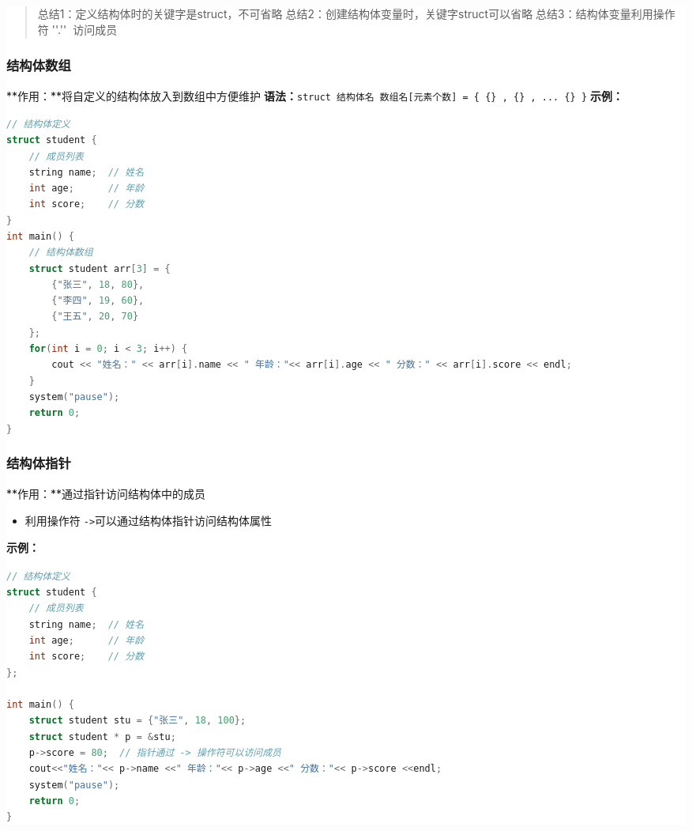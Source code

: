 > 总结1：定义结构体时的关键字是struct，不可省略
> 总结2：创建结构体变量时，关键字struct可以省略
> 总结3：结构体变量利用操作符 ''.''  访问成员

### 结构体数组

**作用：**将自定义的结构体放入到数组中方便维护
**语法：**`struct 结构体名 数组名[元素个数] = { {} , {} , ... {} }`
**示例：**

```c
// 结构体定义
struct student {
    // 成员列表
    string name;  // 姓名
    int age;      // 年龄
    int score;    // 分数
}
int main() { 
    // 结构体数组
    struct student arr[3] = {
        {"张三", 18, 80},
        {"李四", 19, 60},
        {"王五", 20, 70}
    };
    for(int i = 0; i < 3; i++) {
        cout << "姓名：" << arr[i].name << " 年龄："<< arr[i].age << " 分数：" << arr[i].score << endl;
    }
    system("pause");
    return 0;
}
```

### 结构体指针

**作用：**通过指针访问结构体中的成员

- 利用操作符 `->`可以通过结构体指针访问结构体属性

**示例：**

```c
// 结构体定义
struct student {
    // 成员列表
    string name;  // 姓名
    int age;      // 年龄
    int score;    // 分数
};

int main() {
    struct student stu = {"张三", 18, 100};
    struct student * p = &stu;
    p->score = 80;  // 指针通过 -> 操作符可以访问成员
    cout<<"姓名："<< p->name <<" 年龄："<< p->age <<" 分数："<< p->score <<endl;
    system("pause");
    return 0;
}
```
